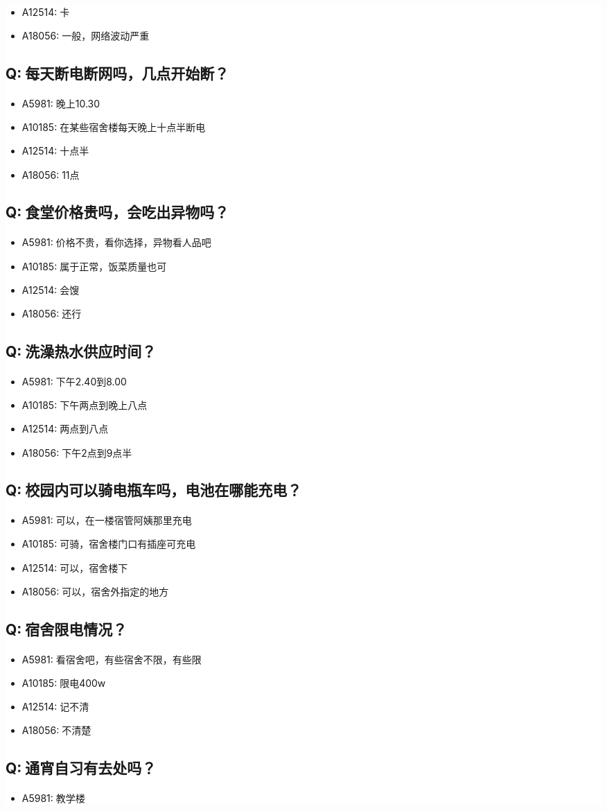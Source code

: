 - A12514: 卡

- A18056: 一般，网络波动严重

## Q: 每天断电断网吗，几点开始断？

- A5981: 晚上10.30

- A10185: 在某些宿舍楼每天晚上十点半断电

- A12514: 十点半

- A18056: 11点

## Q: 食堂价格贵吗，会吃出异物吗？

- A5981: 价格不贵，看你选择，异物看人品吧

- A10185: 属于正常，饭菜质量也可

- A12514: 会馊

- A18056: 还行

## Q: 洗澡热水供应时间？

- A5981: 下午2.40到8.00

- A10185: 下午两点到晚上八点

- A12514: 两点到八点

- A18056: 下午2点到9点半

## Q: 校园内可以骑电瓶车吗，电池在哪能充电？

- A5981: 可以，在一楼宿管阿姨那里充电

- A10185: 可骑，宿舍楼门口有插座可充电

- A12514: 可以，宿舍楼下

- A18056: 可以，宿舍外指定的地方

## Q: 宿舍限电情况？

- A5981: 看宿舍吧，有些宿舍不限，有些限

- A10185: 限电400w

- A12514: 记不清

- A18056: 不清楚

## Q: 通宵自习有去处吗？

- A5981: 教学楼
